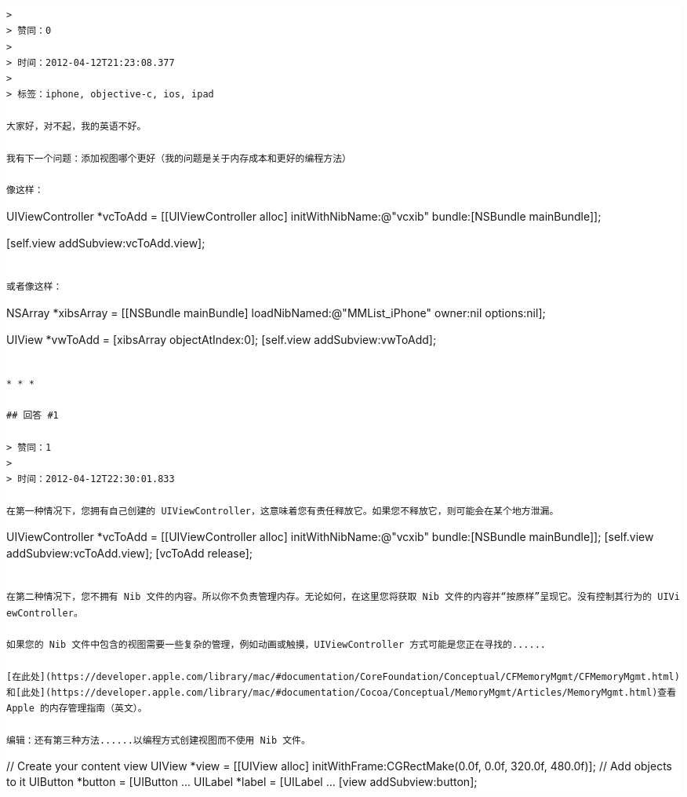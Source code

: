 ```
> 
> 赞同：0
> 
> 时间：2012-04-12T21:23:08.377
> 
> 标签：iphone, objective-c, ios, ipad

大家好，对不起，我的英语不好。

我有下一个问题：添加视图哪个更好（我的问题是关于内存成本和更好的编程方法）

像这样：

```
UIViewController *vcToAdd = [[UIViewController alloc]
                             initWithNibName:@"vcxib"
                             bundle:[NSBundle mainBundle]];

[self.view addSubview:vcToAdd.view]; 
```

或者像这样：

```
NSArray *xibsArray = [[NSBundle mainBundle]
                      loadNibNamed:@"MMList_iPhone" owner:nil options:nil];

UIView *vwToAdd = [xibsArray objectAtIndex:0];
[self.view addSubview:vwToAdd]; 
```

* * *

## 回答 #1

> 赞同：1
> 
> 时间：2012-04-12T22:30:01.833

在第一种情况下，您拥有自己创建的 UIViewController，这意味着您有责任释放它。如果您不释放它，则可能会在某个地方泄漏。

```
UIViewController *vcToAdd = [[UIViewController alloc] initWithNibName:@"vcxib" bundle:[NSBundle mainBundle]];
[self.view addSubview:vcToAdd.view];
[vcToAdd release]; 
```

在第二种情况下，您不拥有 Nib 文件的内容。所以你不负责管理内存。无论如何，在这里您将获取 Nib 文件的内容并“按原样”呈现它。没有控制其行为的 UIViewController。

如果您的 Nib 文件中包含的视图需要一些复杂的管理，例如动画或触摸，UIViewController 方式可能是您正在寻找的......

[在此处](https://developer.apple.com/library/mac/#documentation/CoreFoundation/Conceptual/CFMemoryMgmt/CFMemoryMgmt.html)和[此处](https://developer.apple.com/library/mac/#documentation/Cocoa/Conceptual/MemoryMgmt/Articles/MemoryMgmt.html)查看 Apple 的内存管理指南（英文）。

编辑：还有第三种方法......以编程方式创建视图而不使用 Nib 文件。

```
// Create your content view
UIView *view = [[UIView alloc] initWithFrame:CGRectMake(0.0f, 0.0f, 320.0f, 480.0f)];
// Add objects to it
UIButton *button = [UIButton ...
UILabel *label = [UILabel ...
[view addSubview:button];